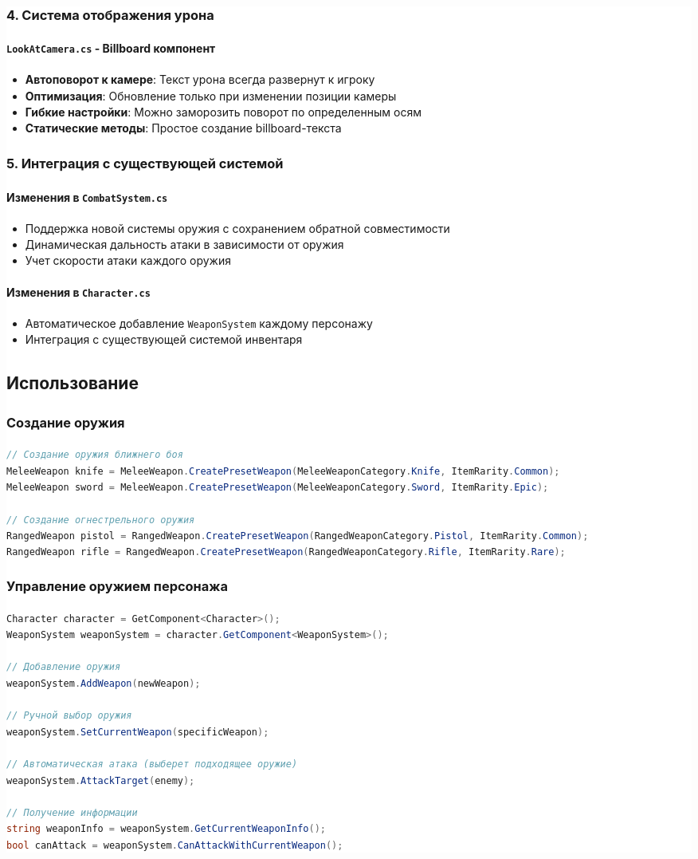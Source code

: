 ### 4. Система отображения урона

#### `LookAtCamera.cs` - Billboard компонент
- **Автоповорот к камере**: Текст урона всегда развернут к игроку
- **Оптимизация**: Обновление только при изменении позиции камеры
- **Гибкие настройки**: Можно заморозить поворот по определенным осям
- **Статические методы**: Простое создание billboard-текста

### 5. Интеграция с существующей системой

#### Изменения в `CombatSystem.cs`
- Поддержка новой системы оружия с сохранением обратной совместимости
- Динамическая дальность атаки в зависимости от оружия
- Учет скорости атаки каждого оружия

#### Изменения в `Character.cs`
- Автоматическое добавление `WeaponSystem` каждому персонажу
- Интеграция с существующей системой инвентаря

## Использование

### Создание оружия

```csharp
// Создание оружия ближнего боя
MeleeWeapon knife = MeleeWeapon.CreatePresetWeapon(MeleeWeaponCategory.Knife, ItemRarity.Common);
MeleeWeapon sword = MeleeWeapon.CreatePresetWeapon(MeleeWeaponCategory.Sword, ItemRarity.Epic);

// Создание огнестрельного оружия
RangedWeapon pistol = RangedWeapon.CreatePresetWeapon(RangedWeaponCategory.Pistol, ItemRarity.Common);
RangedWeapon rifle = RangedWeapon.CreatePresetWeapon(RangedWeaponCategory.Rifle, ItemRarity.Rare);
```

### Управление оружием персонажа

```csharp
Character character = GetComponent<Character>();
WeaponSystem weaponSystem = character.GetComponent<WeaponSystem>();

// Добавление оружия
weaponSystem.AddWeapon(newWeapon);

// Ручной выбор оружия
weaponSystem.SetCurrentWeapon(specificWeapon);

// Автоматическая атака (выберет подходящее оружие)
weaponSystem.AttackTarget(enemy);

// Получение информации
string weaponInfo = weaponSystem.GetCurrentWeaponInfo();
bool canAttack = weaponSystem.CanAttackWithCurrentWeapon();
```
